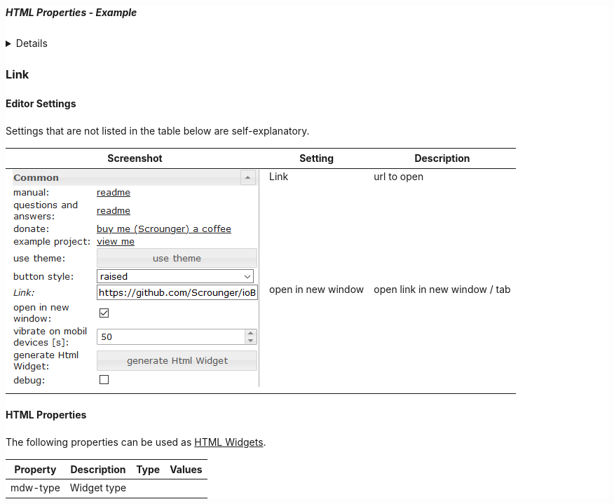 

##### HTML Properties - Example

<details></details>

### Link

#### Editor Settings

Settings that are not listed in the table below are self-explanatory.

<table>
    <thead>
        <tr>
            <th>Screenshot</th>
            <th>Setting</th>
            <th>Description</th>
        </tr>
    </thead>
    <tbody>
        <tr>
            <td rowspan=2><img src="doc/en/media/button_link_common.png"></td>
            <td>Link</td>
			<td>url to open</td>
        </tr>
        <tr>
            <td>open in new window</td>
			<td>open link in new window / tab</td>
        </tr>			
    </tbody>
</table>

#### HTML Properties

The following properties can be used as [HTML Widgets](#html-widgets).

<table>
	<thead>
		<tr>
			<th>Property</th>
			<th>Description</th>
			<th>Type</th>
			<th>Values</th>
		</tr>
	</thead>
	<tbody>
		<tr>
			<td>mdw-type</td>
			<td>Widget type</td>